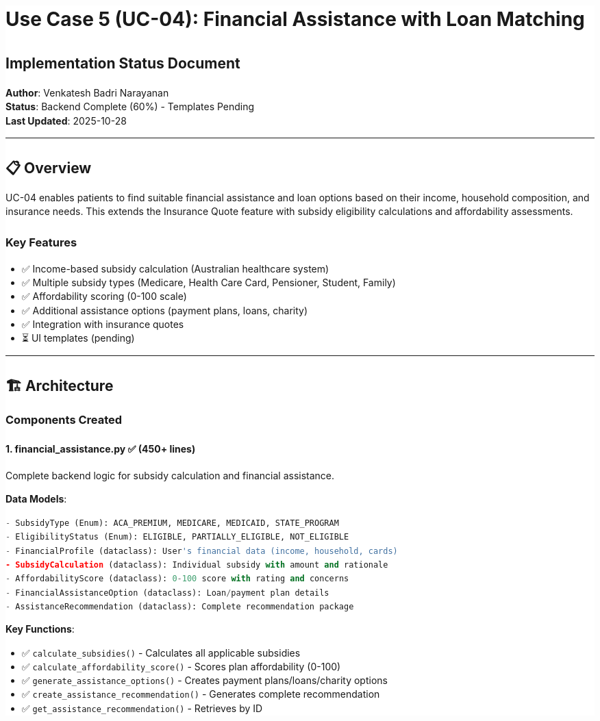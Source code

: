 # Use Case 5 (UC-04): Financial Assistance with Loan Matching
## Implementation Status Document
**Author**: Venkatesh Badri Narayanan  
**Status**: Backend Complete (60%) - Templates Pending  
**Last Updated**: 2025-10-28

---

## 📋 Overview

UC-04 enables patients to find suitable financial assistance and loan options based on their income, household composition, and insurance needs. This extends the Insurance Quote feature with subsidy eligibility calculations and affordability assessments.

### Key Features
- ✅ Income-based subsidy calculation (Australian healthcare system)
- ✅ Multiple subsidy types (Medicare, Health Care Card, Pensioner, Student, Family)
- ✅ Affordability scoring (0-100 scale)
- ✅ Additional assistance options (payment plans, loans, charity)
- ✅ Integration with insurance quotes
- ⏳ UI templates (pending)

---

## 🏗️ Architecture

### Components Created

#### 1. **financial_assistance.py** ✅ (450+ lines)
Complete backend logic for subsidy calculation and financial assistance.

**Data Models**:
```python
- SubsidyType (Enum): ACA_PREMIUM, MEDICARE, MEDICAID, STATE_PROGRAM
- EligibilityStatus (Enum): ELIGIBLE, PARTIALLY_ELIGIBLE, NOT_ELIGIBLE
- FinancialProfile (dataclass): User's financial data (income, household, cards)
- SubsidyCalculation (dataclass): Individual subsidy with amount and rationale
- AffordabilityScore (dataclass): 0-100 score with rating and concerns
- FinancialAssistanceOption (dataclass): Loan/payment plan details
- AssistanceRecommendation (dataclass): Complete recommendation package
```

**Key Functions**:
- ✅ `calculate_subsidies()` - Calculates all applicable subsidies
- ✅ `calculate_affordability_score()` - Scores plan affordability (0-100)
- ✅ `generate_assistance_options()` - Creates payment plans/loans/charity options
- ✅ `create_assistance_recommendation()` - Generates complete recommendation
- ✅ `get_assistance_recommendation()` - Retrieves by ID
